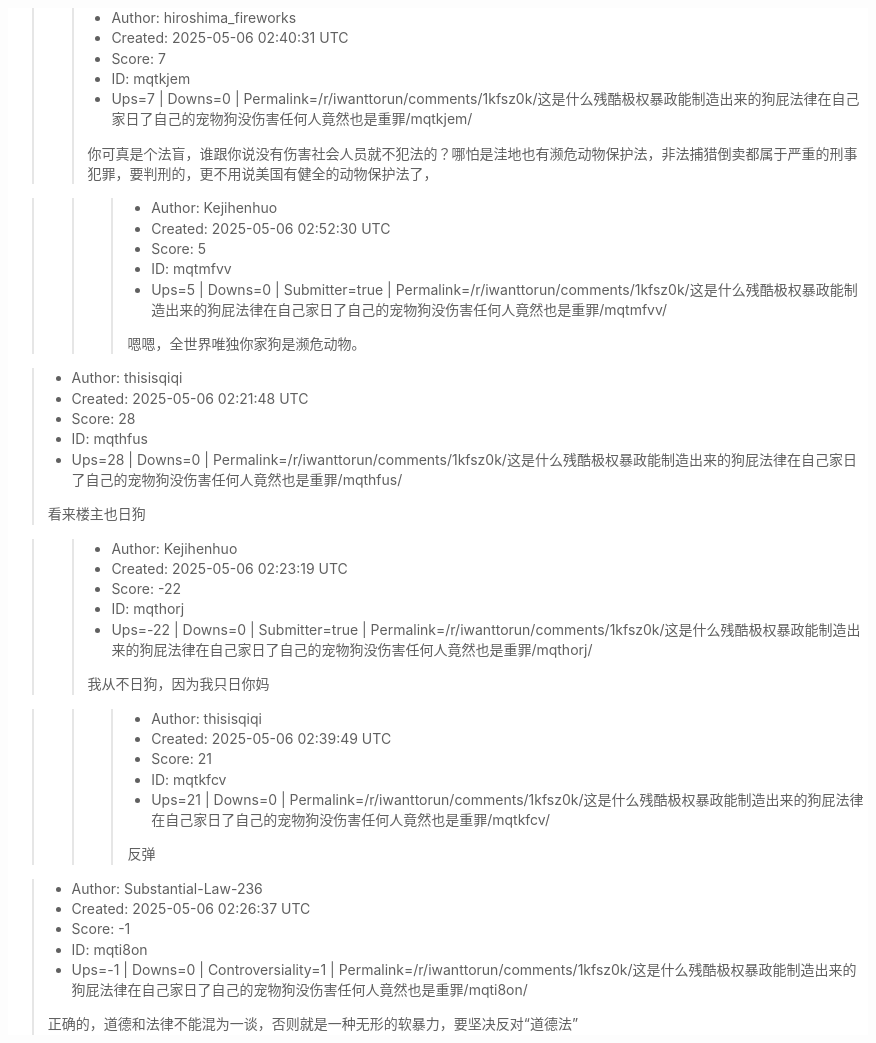 >> - Author: hiroshima_fireworks
>> - Created: 2025-05-06 02:40:31 UTC
>> - Score: 7
>> - ID: mqtkjem
>> - Ups=7 | Downs=0 | Permalink=/r/iwanttorun/comments/1kfsz0k/这是什么残酷极权暴政能制造出来的狗屁法律在自己家日了自己的宠物狗没伤害任何人竟然也是重罪/mqtkjem/
>>
>> 你可真是个法盲，谁跟你说没有伤害社会人员就不犯法的？哪怕是洼地也有濒危动物保护法，非法捕猎倒卖都属于严重的刑事犯罪，要判刑的，更不用说美国有健全的动物保护法了，

>>> - Author: Kejihenhuo
>>> - Created: 2025-05-06 02:52:30 UTC
>>> - Score: 5
>>> - ID: mqtmfvv
>>> - Ups=5 | Downs=0 | Submitter=true | Permalink=/r/iwanttorun/comments/1kfsz0k/这是什么残酷极权暴政能制造出来的狗屁法律在自己家日了自己的宠物狗没伤害任何人竟然也是重罪/mqtmfvv/
>>>
>>> 嗯嗯，全世界唯独你家狗是濒危动物。

> - Author: thisisqiqi
> - Created: 2025-05-06 02:21:48 UTC
> - Score: 28
> - ID: mqthfus
> - Ups=28 | Downs=0 | Permalink=/r/iwanttorun/comments/1kfsz0k/这是什么残酷极权暴政能制造出来的狗屁法律在自己家日了自己的宠物狗没伤害任何人竟然也是重罪/mqthfus/
>
> 看来楼主也日狗

>> - Author: Kejihenhuo
>> - Created: 2025-05-06 02:23:19 UTC
>> - Score: -22
>> - ID: mqthorj
>> - Ups=-22 | Downs=0 | Submitter=true | Permalink=/r/iwanttorun/comments/1kfsz0k/这是什么残酷极权暴政能制造出来的狗屁法律在自己家日了自己的宠物狗没伤害任何人竟然也是重罪/mqthorj/
>>
>> 我从不日狗，因为我只日你妈

>>> - Author: thisisqiqi
>>> - Created: 2025-05-06 02:39:49 UTC
>>> - Score: 21
>>> - ID: mqtkfcv
>>> - Ups=21 | Downs=0 | Permalink=/r/iwanttorun/comments/1kfsz0k/这是什么残酷极权暴政能制造出来的狗屁法律在自己家日了自己的宠物狗没伤害任何人竟然也是重罪/mqtkfcv/
>>>
>>> 反弹

> - Author: Substantial-Law-236
> - Created: 2025-05-06 02:26:37 UTC
> - Score: -1
> - ID: mqti8on
> - Ups=-1 | Downs=0 | Controversiality=1 | Permalink=/r/iwanttorun/comments/1kfsz0k/这是什么残酷极权暴政能制造出来的狗屁法律在自己家日了自己的宠物狗没伤害任何人竟然也是重罪/mqti8on/
>
> 正确的，道德和法律不能混为一谈，否则就是一种无形的软暴力，要坚决反对“道德法”
